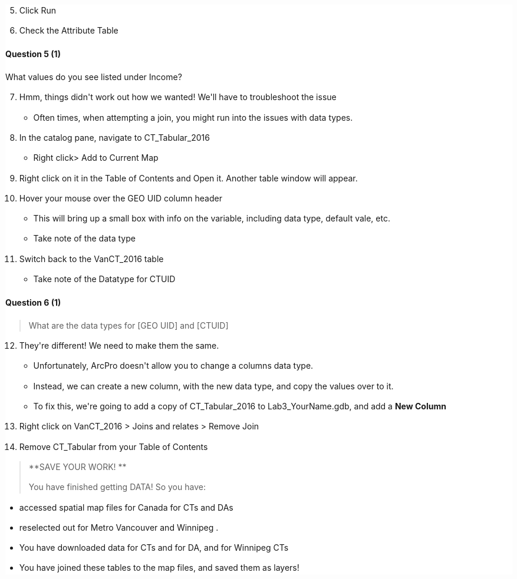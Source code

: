 5)  Click Run

6)  Check the Attribute Table

#### Question 5 (1)

What values do you see listed under Income?

7)  Hmm, things didn't work out how we wanted! We'll have to
    troubleshoot the issue

    -   Often times, when attempting a join, you might run into the
        issues with data types.

8)  In the catalog pane, navigate to CT\_Tabular\_2016

    -   Right click\> Add to Current Map

9)  Right click on it in the Table of Contents and Open it. Another
    table window will appear.

10) Hover your mouse over the GEO UID column header

    -   This will bring up a small box with info on the variable,
        including data type, default vale, etc.

    -   Take note of the data type

11) Switch back to the VanCT\_2016 table

    -   Take note of the Datatype for CTUID

#### Question 6 (1)

> What are the data types for \[GEO UID\] and \[CTUID\]

12) They're different! We need to make them the same.

    -   Unfortunately, ArcPro doesn't allow you to change a columns data
        type.

    -   Instead, we can create a new column, with the new data type, and
        copy the values over to it.

    -   To fix this, we're going to add a copy of CT\_Tabular\_2016 to
        Lab3\_YourName.gdb, and add a **New Column**

13) Right click on VanCT\_2016 \> Joins and relates \> Remove Join

14) Remove CT\_Tabular from your Table of Contents

> **SAVE YOUR WORK! **
>
> You have finished getting DATA! So you have:

-   accessed spatial map files for Canada for CTs and DAs

-   reselected out for Metro Vancouver and Winnipeg .

-   You have downloaded data for CTs and for DA, and for Winnipeg CTs

-   You have joined these tables to the map files, and saved them as
    layers!
